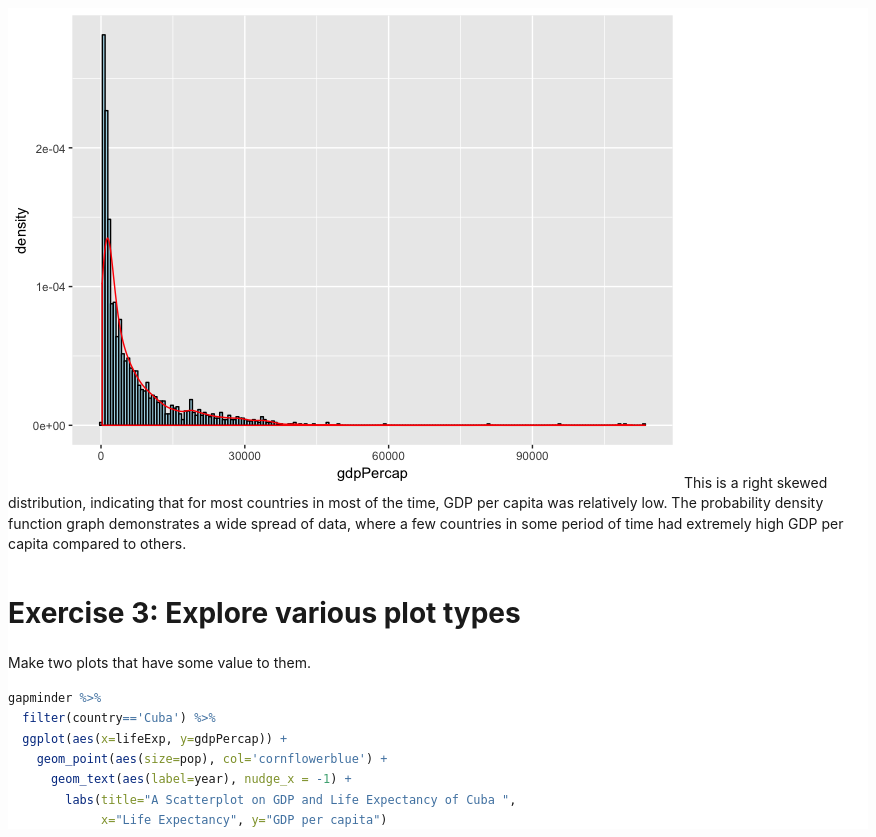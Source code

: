 ![](hw02_gapminder_files/figure-markdown_github/unnamed-chunk-2-1.png) This is a right skewed distribution, indicating that for most countries in most of the time, GDP per capita was relatively low. The probability density function graph demonstrates a wide spread of data, where a few countries in some period of time had extremely high GDP per capita compared to others.

Exercise 3: Explore various plot types
======================================

Make two plots that have some value to them.

``` r
gapminder %>%
  filter(country=='Cuba') %>% 
  ggplot(aes(x=lifeExp, y=gdpPercap)) +
    geom_point(aes(size=pop), col='cornflowerblue') +
      geom_text(aes(label=year), nudge_x = -1) +
        labs(title="A Scatterplot on GDP and Life Expectancy of Cuba ", 
             x="Life Expectancy", y="GDP per capita")
```

